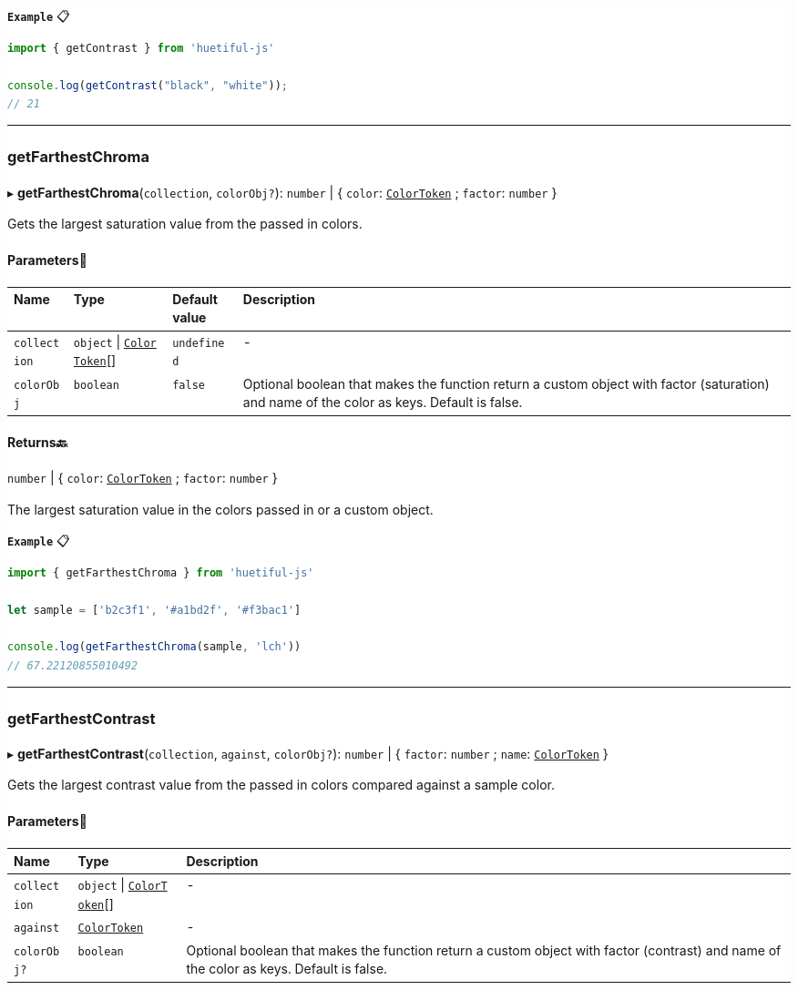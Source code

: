 **`Example`** 📋

```ts
import { getContrast } from 'huetiful-js'

console.log(getContrast("black", "white"));
// 21
```

___

### getFarthestChroma

▸ **getFarthestChroma**(`collection`, `colorObj?`): `number` \| \{ `color`: [`ColorToken`](types.md#ColorToken) ; `factor`: `number`  }

Gets the largest saturation value from the passed in colors.

#### Parameters🧮

| Name | Type | Default value | Description |
| :------ | :------ | :------ | :------ |
| `collection` | `object` \| [`ColorToken`](types.md#ColorToken)[] | `undefined` | - |
| `colorObj` | `boolean` | `false` | Optional boolean that makes the function return a custom object with factor (saturation) and name of the color as keys. Default is false. |

#### Returns🔙

`number` \| \{ `color`: [`ColorToken`](types.md#ColorToken) ; `factor`: `number`  }

The largest saturation value in the colors passed in or a custom object.

**`Example`** 📋

```ts
import { getFarthestChroma } from 'huetiful-js'

let sample = ['b2c3f1', '#a1bd2f', '#f3bac1']

console.log(getFarthestChroma(sample, 'lch'))
// 67.22120855010492
```

___

### getFarthestContrast

▸ **getFarthestContrast**(`collection`, `against`, `colorObj?`): `number` \| \{ `factor`: `number` ; `name`: [`ColorToken`](types.md#ColorToken)  }

Gets the largest contrast value from the passed in colors compared against a sample color.

#### Parameters🧮

| Name | Type | Description |
| :------ | :------ | :------ |
| `collection` | `object` \| [`ColorToken`](types.md#ColorToken)[] | - |
| `against` | [`ColorToken`](types.md#ColorToken) | - |
| `colorObj?` | `boolean` | Optional boolean that makes the function return a custom object with factor (contrast) and name of the color as keys. Default is false. |
